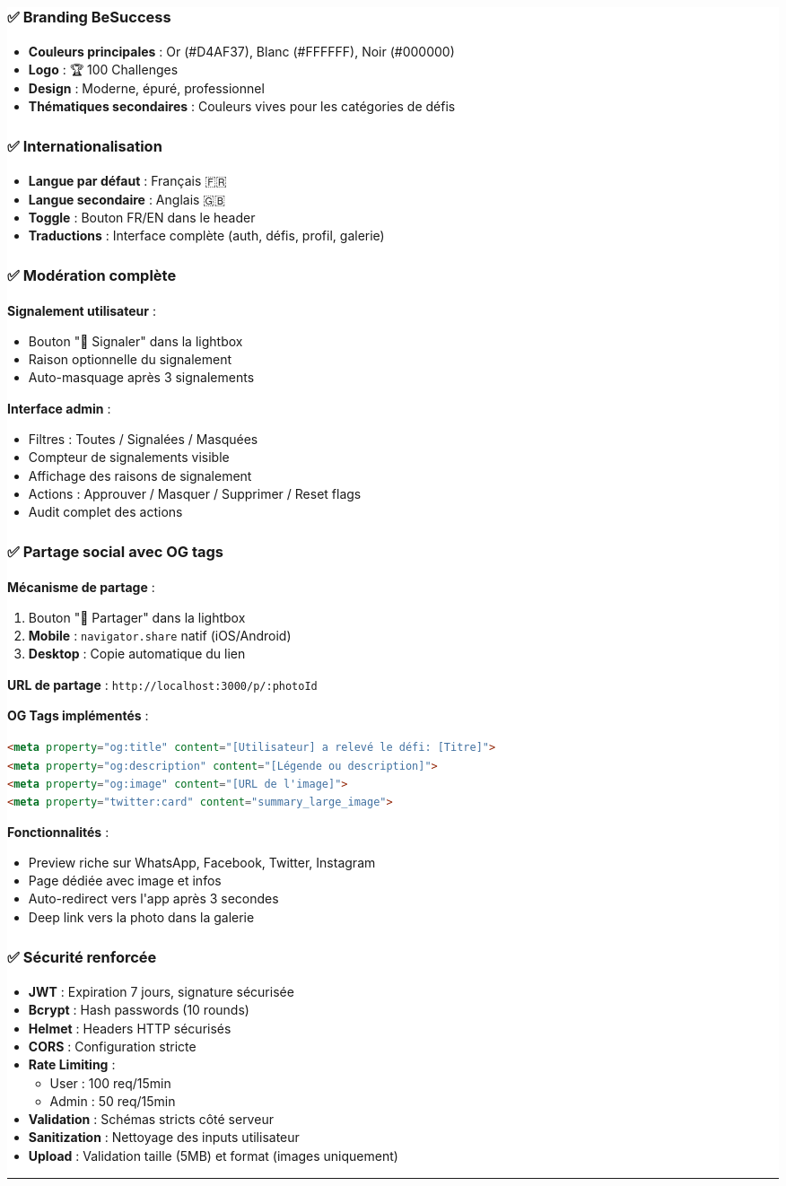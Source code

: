 ### ✅ Branding BeSuccess
- **Couleurs principales** : Or (#D4AF37), Blanc (#FFFFFF), Noir (#000000)
- **Logo** : 🏆 100 Challenges
- **Design** : Moderne, épuré, professionnel
- **Thématiques secondaires** : Couleurs vives pour les catégories de défis

### ✅ Internationalisation
- **Langue par défaut** : Français 🇫🇷
- **Langue secondaire** : Anglais 🇬🇧
- **Toggle** : Bouton FR/EN dans le header
- **Traductions** : Interface complète (auth, défis, profil, galerie)

### ✅ Modération complète
**Signalement utilisateur** :
- Bouton "🚩 Signaler" dans la lightbox
- Raison optionnelle du signalement
- Auto-masquage après 3 signalements

**Interface admin** :
- Filtres : Toutes / Signalées / Masquées
- Compteur de signalements visible
- Affichage des raisons de signalement
- Actions : Approuver / Masquer / Supprimer / Reset flags
- Audit complet des actions

### ✅ Partage social avec OG tags
**Mécanisme de partage** :
1. Bouton "🔗 Partager" dans la lightbox
2. **Mobile** : `navigator.share` natif (iOS/Android)
3. **Desktop** : Copie automatique du lien

**URL de partage** : `http://localhost:3000/p/:photoId`

**OG Tags implémentés** :
```html
<meta property="og:title" content="[Utilisateur] a relevé le défi: [Titre]">
<meta property="og:description" content="[Légende ou description]">
<meta property="og:image" content="[URL de l'image]">
<meta property="twitter:card" content="summary_large_image">
```

**Fonctionnalités** :
- Preview riche sur WhatsApp, Facebook, Twitter, Instagram
- Page dédiée avec image et infos
- Auto-redirect vers l'app après 3 secondes
- Deep link vers la photo dans la galerie

### ✅ Sécurité renforcée
- **JWT** : Expiration 7 jours, signature sécurisée
- **Bcrypt** : Hash passwords (10 rounds)
- **Helmet** : Headers HTTP sécurisés
- **CORS** : Configuration stricte
- **Rate Limiting** :
  - User : 100 req/15min
  - Admin : 50 req/15min
- **Validation** : Schémas stricts côté serveur
- **Sanitization** : Nettoyage des inputs utilisateur
- **Upload** : Validation taille (5MB) et format (images uniquement)

---